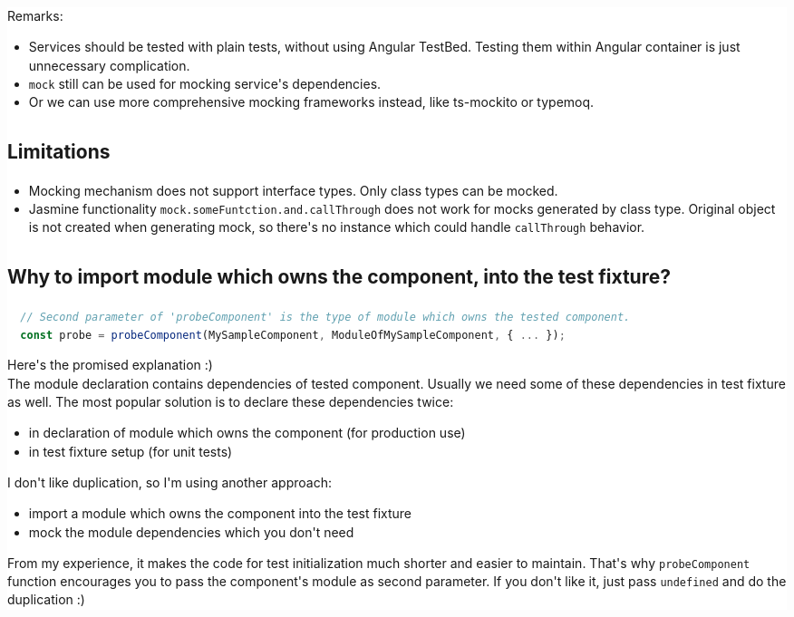 Remarks:
* Services should be tested with plain tests, without using Angular TestBed. Testing them within Angular container is just unnecessary complication.
* ``mock`` still can be used for mocking service's dependencies.
* Or we can use more comprehensive mocking frameworks instead, like ts-mockito or typemoq.

## Limitations
* Mocking mechanism does not support interface types. Only class types can be mocked.
* Jasmine functionality ``mock.someFuntction.and.callThrough`` does not work for mocks generated by class type. Original object is not created when generating mock, so there's no instance which could handle ``callThrough`` behavior.


## Why to import module which owns the component, into the test fixture?

``` typescript
  // Second parameter of 'probeComponent' is the type of module which owns the tested component.
  const probe = probeComponent(MySampleComponent, ModuleOfMySampleComponent, { ... });
```

Here's the promised explanation :)  
The module declaration contains dependencies of tested component. Usually we need some of these dependencies in test fixture as well.
The most popular solution is to declare these dependencies twice:
* in declaration of module which owns the component (for production use)
* in test fixture setup (for unit tests)

I don't like duplication, so I'm using another approach:
* import a module which owns the component into the test fixture
* mock the module dependencies which you don't need

From my experience, it makes the code for test initialization much shorter and easier to maintain. 
That's why ``probeComponent`` function encourages you to pass the component's module as second parameter.
If you don't like it, just pass ``undefined`` and do the duplication :)
